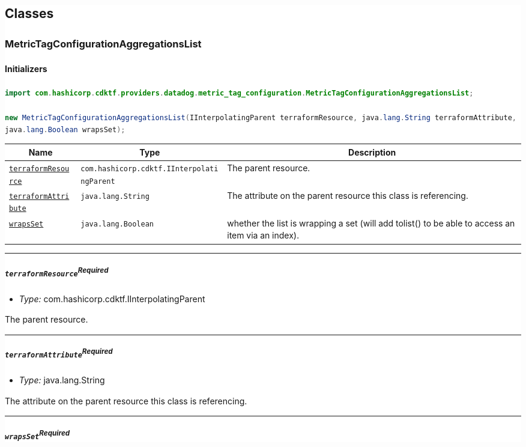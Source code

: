
## Classes <a name="Classes" id="Classes"></a>

### MetricTagConfigurationAggregationsList <a name="MetricTagConfigurationAggregationsList" id="@cdktf/provider-datadog.metricTagConfiguration.MetricTagConfigurationAggregationsList"></a>

#### Initializers <a name="Initializers" id="@cdktf/provider-datadog.metricTagConfiguration.MetricTagConfigurationAggregationsList.Initializer"></a>

```java
import com.hashicorp.cdktf.providers.datadog.metric_tag_configuration.MetricTagConfigurationAggregationsList;

new MetricTagConfigurationAggregationsList(IInterpolatingParent terraformResource, java.lang.String terraformAttribute, java.lang.Boolean wrapsSet);
```

| **Name** | **Type** | **Description** |
| --- | --- | --- |
| <code><a href="#@cdktf/provider-datadog.metricTagConfiguration.MetricTagConfigurationAggregationsList.Initializer.parameter.terraformResource">terraformResource</a></code> | <code>com.hashicorp.cdktf.IInterpolatingParent</code> | The parent resource. |
| <code><a href="#@cdktf/provider-datadog.metricTagConfiguration.MetricTagConfigurationAggregationsList.Initializer.parameter.terraformAttribute">terraformAttribute</a></code> | <code>java.lang.String</code> | The attribute on the parent resource this class is referencing. |
| <code><a href="#@cdktf/provider-datadog.metricTagConfiguration.MetricTagConfigurationAggregationsList.Initializer.parameter.wrapsSet">wrapsSet</a></code> | <code>java.lang.Boolean</code> | whether the list is wrapping a set (will add tolist() to be able to access an item via an index). |

---

##### `terraformResource`<sup>Required</sup> <a name="terraformResource" id="@cdktf/provider-datadog.metricTagConfiguration.MetricTagConfigurationAggregationsList.Initializer.parameter.terraformResource"></a>

- *Type:* com.hashicorp.cdktf.IInterpolatingParent

The parent resource.

---

##### `terraformAttribute`<sup>Required</sup> <a name="terraformAttribute" id="@cdktf/provider-datadog.metricTagConfiguration.MetricTagConfigurationAggregationsList.Initializer.parameter.terraformAttribute"></a>

- *Type:* java.lang.String

The attribute on the parent resource this class is referencing.

---

##### `wrapsSet`<sup>Required</sup> <a name="wrapsSet" id="@cdktf/provider-datadog.metricTagConfiguration.MetricTagConfigurationAggregationsList.Initializer.parameter.wrapsSet"></a>
